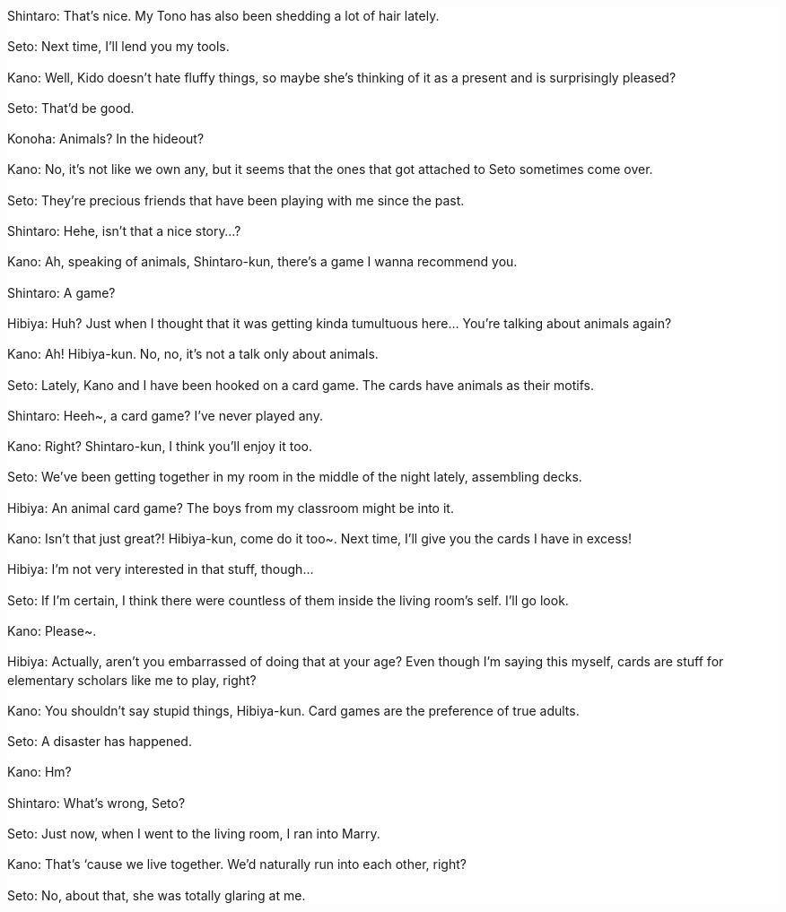 Shintaro: That’s nice. My Tono has also been shedding a lot of hair lately.

Seto: Next time, I’ll lend you my tools.

Kano: Well, Kido doesn’t hate fluffy things, so maybe she’s thinking of it as a present and is surprisingly pleased?

Seto: That’d be good.

Konoha: Animals? In the hideout?

Kano: No, it’s not like we own any, but it seems that the ones that got attached to Seto sometimes come over.

Seto: They’re precious friends that have been playing with me since the past.

Shintaro: Hehe, isn’t that a nice story…?

Kano: Ah, speaking of animals, Shintaro-kun, there’s a game I wanna recommend you.

Shintaro: A game?

Hibiya: Huh? Just when I thought that it was getting kinda tumultuous here… You’re talking about animals again?

Kano: Ah! Hibiya-kun. No, no, it’s not a talk only about animals.

Seto: Lately, Kano and I have been hooked on a card game. The cards have animals as their motifs.

Shintaro: Heeh~, a card game? I’ve never played any.

Kano: Right? Shintaro-kun, I think you’ll enjoy it too.

Seto: We’ve been getting together in my room in the middle of the night lately, assembling decks.

Hibiya: An animal card game? The boys from my classroom might be into it.

Kano: Isn’t that just great?! Hibiya-kun, come do it too~. Next time, I’ll give you the cards I have in excess!

Hibiya: I’m not very interested in that stuff, though…

Seto: If I’m certain, I think there were countless of them inside the living room’s self. I’ll go look.

Kano: Please~.

Hibiya: Actually, aren’t you embarrassed of doing that at your age? Even though I’m saying this myself, cards are stuff for elementary scholars like me to play, right?

Kano: You shouldn’t say stupid things, Hibiya-kun. Card games are the preference of true adults.

Seto: A disaster has happened.

Kano: Hm?

Shintaro: What’s wrong, Seto?

Seto: Just now, when I went to the living room, I ran into Marry.

Kano: That’s ‘cause we live together. We’d naturally run into each other, right?

Seto: No, about that, she was totally glaring at me.
